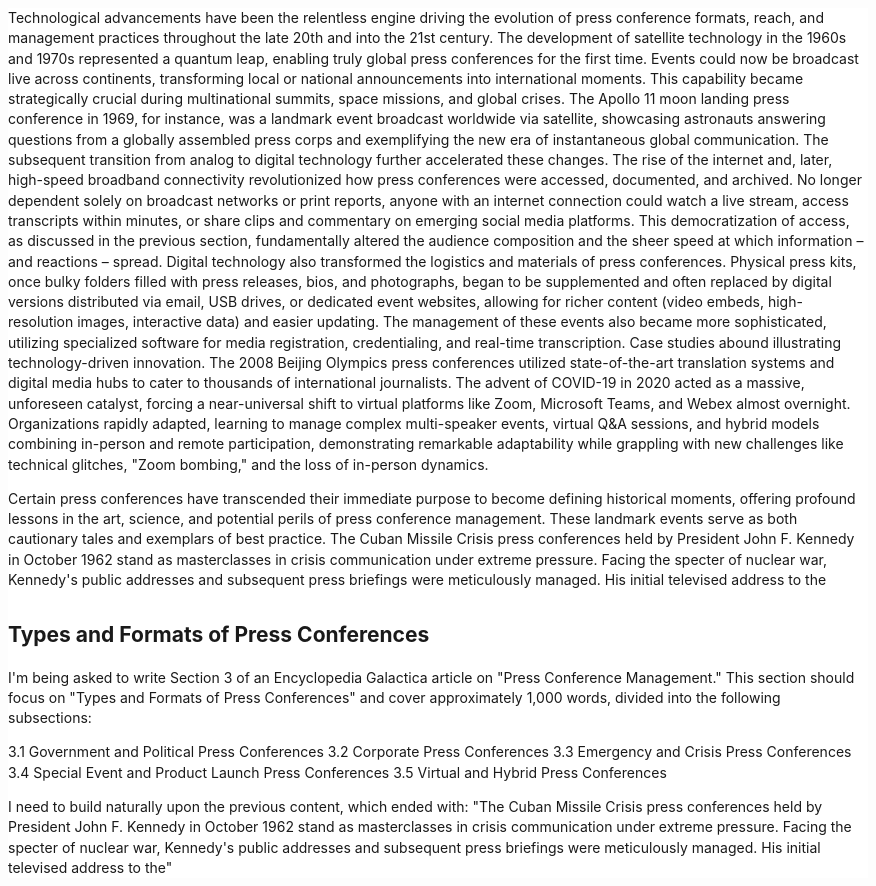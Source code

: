 
Technological advancements have been the relentless engine driving the evolution of press conference formats, reach, and management practices throughout the late 20th and into the 21st century. The development of satellite technology in the 1960s and 1970s represented a quantum leap, enabling truly global press conferences for the first time. Events could now be broadcast live across continents, transforming local or national announcements into international moments. This capability became strategically crucial during multinational summits, space missions, and global crises. The Apollo 11 moon landing press conference in 1969, for instance, was a landmark event broadcast worldwide via satellite, showcasing astronauts answering questions from a globally assembled press corps and exemplifying the new era of instantaneous global communication. The subsequent transition from analog to digital technology further accelerated these changes. The rise of the internet and, later, high-speed broadband connectivity revolutionized how press conferences were accessed, documented, and archived. No longer dependent solely on broadcast networks or print reports, anyone with an internet connection could watch a live stream, access transcripts within minutes, or share clips and commentary on emerging social media platforms. This democratization of access, as discussed in the previous section, fundamentally altered the audience composition and the sheer speed at which information – and reactions – spread. Digital technology also transformed the logistics and materials of press conferences. Physical press kits, once bulky folders filled with press releases, bios, and photographs, began to be supplemented and often replaced by digital versions distributed via email, USB drives, or dedicated event websites, allowing for richer content (video embeds, high-resolution images, interactive data) and easier updating. The management of these events also became more sophisticated, utilizing specialized software for media registration, credentialing, and real-time transcription. Case studies abound illustrating technology-driven innovation. The 2008 Beijing Olympics press conferences utilized state-of-the-art translation systems and digital media hubs to cater to thousands of international journalists. The advent of COVID-19 in 2020 acted as a massive, unforeseen catalyst, forcing a near-universal shift to virtual platforms like Zoom, Microsoft Teams, and Webex almost overnight. Organizations rapidly adapted, learning to manage complex multi-speaker events, virtual Q&A sessions, and hybrid models combining in-person and remote participation, demonstrating remarkable adaptability while grappling with new challenges like technical glitches, "Zoom bombing," and the loss of in-person dynamics.

Certain press conferences have transcended their immediate purpose to become defining historical moments, offering profound lessons in the art, science, and potential perils of press conference management. These landmark events serve as both cautionary tales and exemplars of best practice. The Cuban Missile Crisis press conferences held by President John F. Kennedy in October 1962 stand as masterclasses in crisis communication under extreme pressure. Facing the specter of nuclear war, Kennedy's public addresses and subsequent press briefings were meticulously managed. His initial televised address to the

## Types and Formats of Press Conferences

<think>I'm being asked to write Section 3 of an Encyclopedia Galactica article on "Press Conference Management." This section should focus on "Types and Formats of Press Conferences" and cover approximately 1,000 words, divided into the following subsections:

3.1 Government and Political Press Conferences
3.2 Corporate Press Conferences
3.3 Emergency and Crisis Press Conferences
3.4 Special Event and Product Launch Press Conferences
3.5 Virtual and Hybrid Press Conferences

I need to build naturally upon the previous content, which ended with:
"The Cuban Missile Crisis press conferences held by President John F. Kennedy in October 1962 stand as masterclasses in crisis communication under extreme pressure. Facing the specter of nuclear war, Kennedy's public addresses and subsequent press briefings were meticulously managed. His initial televised address to the"
